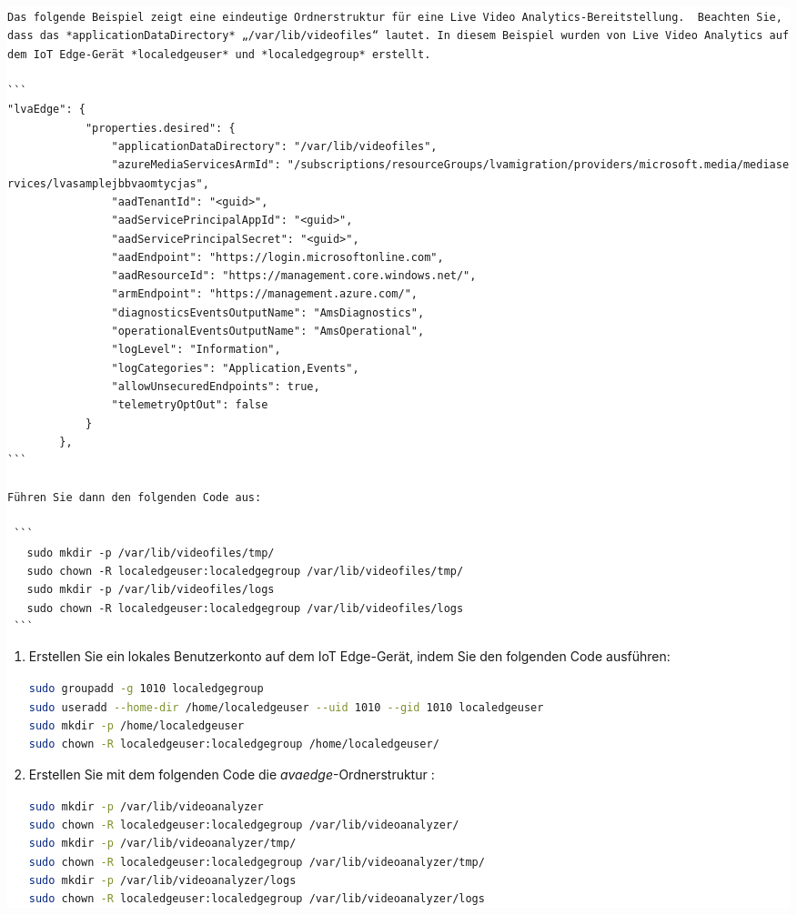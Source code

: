     Das folgende Beispiel zeigt eine eindeutige Ordnerstruktur für eine Live Video Analytics-Bereitstellung.  Beachten Sie, dass das *applicationDataDirectory* „/var/lib/videofiles“ lautet. In diesem Beispiel wurden von Live Video Analytics auf dem IoT Edge-Gerät *localedgeuser* und *localedgegroup* erstellt.

    ```
    "lvaEdge": {
                "properties.desired": {
                    "applicationDataDirectory": "/var/lib/videofiles",
                    "azureMediaServicesArmId": "/subscriptions/resourceGroups/lvamigration/providers/microsoft.media/mediaservices/lvasamplejbbvaomtycjas",
                    "aadTenantId": "<guid>",
                    "aadServicePrincipalAppId": "<guid>",
                    "aadServicePrincipalSecret": "<guid>",
                    "aadEndpoint": "https://login.microsoftonline.com",
                    "aadResourceId": "https://management.core.windows.net/",
                    "armEndpoint": "https://management.azure.com/",
                    "diagnosticsEventsOutputName": "AmsDiagnostics",
                    "operationalEventsOutputName": "AmsOperational",
                    "logLevel": "Information",
                    "logCategories": "Application,Events",
                    "allowUnsecuredEndpoints": true,
                    "telemetryOptOut": false
                }
            },
    ```

    Führen Sie dann den folgenden Code aus:

     ```
       sudo mkdir -p /var/lib/videofiles/tmp/ 
       sudo chown -R localedgeuser:localedgegroup /var/lib/videofiles/tmp/
       sudo mkdir -p /var/lib/videofiles/logs
       sudo chown -R localedgeuser:localedgegroup /var/lib/videofiles/logs
     ```

1. Erstellen Sie ein lokales Benutzerkonto auf dem IoT Edge-Gerät, indem Sie den folgenden Code ausführen:

   ```bash
   sudo groupadd -g 1010 localedgegroup
   sudo useradd --home-dir /home/localedgeuser --uid 1010 --gid 1010 localedgeuser
   sudo mkdir -p /home/localedgeuser
   sudo chown -R localedgeuser:localedgegroup /home/localedgeuser/
   ```

1. Erstellen Sie mit dem folgenden Code die *avaedge*-Ordnerstruktur :

   ```bash
   sudo mkdir -p /var/lib/videoanalyzer 
   sudo chown -R localedgeuser:localedgegroup /var/lib/videoanalyzer/
   sudo mkdir -p /var/lib/videoanalyzer/tmp/ 
   sudo chown -R localedgeuser:localedgegroup /var/lib/videoanalyzer/tmp/
   sudo mkdir -p /var/lib/videoanalyzer/logs
   sudo chown -R localedgeuser:localedgegroup /var/lib/videoanalyzer/logs
   ```

